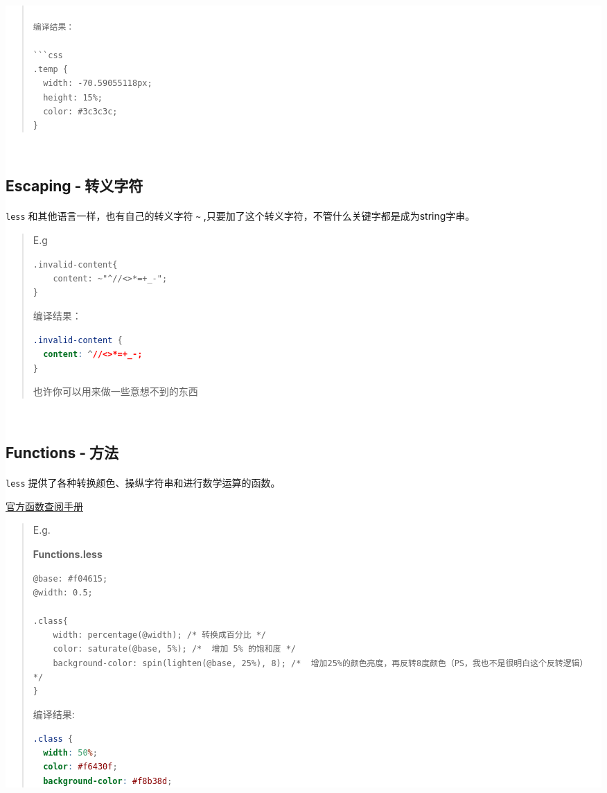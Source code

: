 > ```
> 
> 编译结果：
> 
> ```css
> .temp {
>   width: -70.59055118px;
>   height: 15%;
>   color: #3c3c3c;
> }
> ```

<br/>

## Escaping - 转义字符

`less` 和其他语言一样，也有自己的转义字符 `~` ,只要加了这个转义字符，不管什么关键字都是成为string字串。

> E.g
> ```less
> .invalid-content{
>     content: ~"^//<>*=+_-";
> }
> ```
> 
> 编译结果：
> 
> ```css
> .invalid-content {
>   content: ^//<>*=+_-;
> }
> ```
> 
> 也许你可以用来做一些意想不到的东西

<br/>

## Functions - 方法

`less` 提供了各种转换颜色、操纵字符串和进行数学运算的函数。

[官方函数查阅手册](http://lesscss.cn/functions/)

> E.g.
> 
> **Functions.less**
> 
> ```less
> @base: #f04615;
> @width: 0.5;
> 
> .class{
>     width: percentage(@width); /* 转换成百分比 */
>     color: saturate(@base, 5%); /*  增加 5% 的饱和度 */
>     background-color: spin(lighten(@base, 25%), 8); /*  增加25%的颜色亮度，再反转8度颜色（PS，我也不是很明白这个反转逻辑） */
> }
> ```
> 
> 编译结果:
> 
> ```css
> .class {
>   width: 50%;
>   color: #f6430f;
>   background-color: #f8b38d;